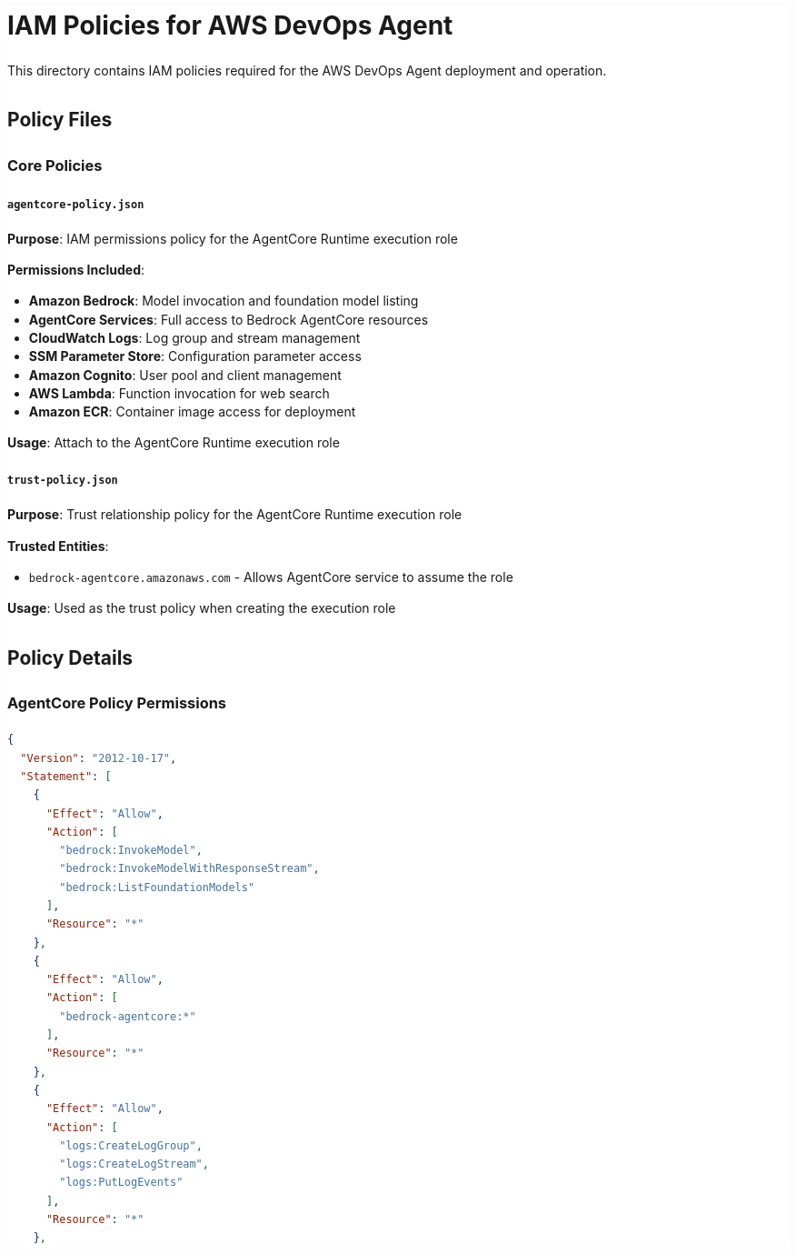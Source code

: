 # IAM Policies for AWS DevOps Agent

This directory contains IAM policies required for the AWS DevOps Agent deployment and operation.

## Policy Files

### Core Policies

#### `agentcore-policy.json`
**Purpose**: IAM permissions policy for the AgentCore Runtime execution role

**Permissions Included**:
- **Amazon Bedrock**: Model invocation and foundation model listing
- **AgentCore Services**: Full access to Bedrock AgentCore resources
- **CloudWatch Logs**: Log group and stream management
- **SSM Parameter Store**: Configuration parameter access
- **Amazon Cognito**: User pool and client management
- **AWS Lambda**: Function invocation for web search
- **Amazon ECR**: Container image access for deployment

**Usage**: Attach to the AgentCore Runtime execution role

#### `trust-policy.json`
**Purpose**: Trust relationship policy for the AgentCore Runtime execution role

**Trusted Entities**:
- `bedrock-agentcore.amazonaws.com` - Allows AgentCore service to assume the role

**Usage**: Used as the trust policy when creating the execution role

## Policy Details

### AgentCore Policy Permissions

```json
{
  "Version": "2012-10-17",
  "Statement": [
    {
      "Effect": "Allow",
      "Action": [
        "bedrock:InvokeModel",
        "bedrock:InvokeModelWithResponseStream",
        "bedrock:ListFoundationModels"
      ],
      "Resource": "*"
    },
    {
      "Effect": "Allow",
      "Action": [
        "bedrock-agentcore:*"
      ],
      "Resource": "*"
    },
    {
      "Effect": "Allow",
      "Action": [
        "logs:CreateLogGroup",
        "logs:CreateLogStream",
        "logs:PutLogEvents"
      ],
      "Resource": "*"
    },
```